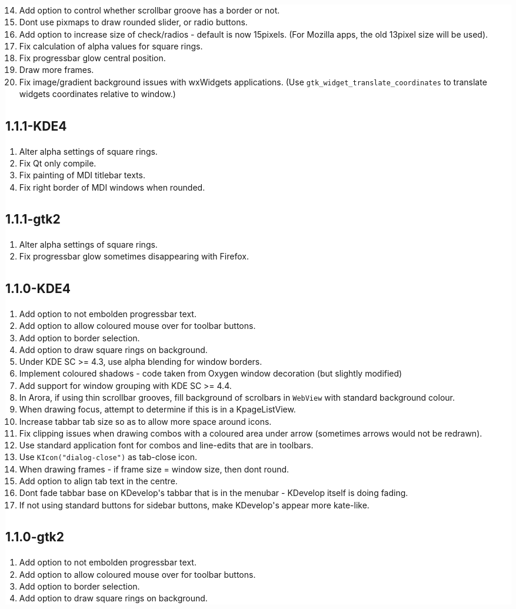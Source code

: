 14. Add option to control whether scrollbar groove has a border or not.
15. Dont use pixmaps to draw rounded slider, or radio buttons.
16. Add option to increase size of check/radios - default is now 15pixels.
    (For Mozilla apps, the old 13pixel size will be used).
17. Fix calculation of alpha values for square rings.
18. Fix progressbar glow central position.
19. Draw more frames.
20. Fix image/gradient background issues with wxWidgets applications.
    (Use `gtk_widget_translate_coordinates` to translate widgets coordinates
     relative to window.)

## 1.1.1-KDE4
1. Alter alpha settings of square rings.
2. Fix Qt only compile.
3. Fix painting of MDI titlebar texts.
4. Fix right border of MDI windows when rounded.

## 1.1.1-gtk2
1. Alter alpha settings of square rings.
2. Fix progressbar glow sometimes disappearing with Firefox.

## 1.1.0-KDE4
1. Add option to not embolden progressbar text.
2. Add option to allow coloured mouse over for toolbar buttons.
3. Add option to border selection.
4. Add option to draw square rings on background.
5. Under KDE SC >= 4.3, use alpha blending for window borders.
6. Implement coloured shadows - code taken from Oxygen window decoration
   (but slightly modified)
7. Add support for window grouping with KDE SC >= 4.4.
8. In Arora, if using thin scrollbar grooves, fill background of scrolbars
   in `WebView` with standard background colour.
9. When drawing focus, attempt to determine if this is in a KpageListView.
10. Increase tabbar tab size so as to allow more space around icons.
11. Fix clipping issues when drawing combos with a coloured area under arrow
    (sometimes arrows would not be redrawn).
12. Use standard application font for combos and line-edits that are
    in toolbars.
13. Use `KIcon("dialog-close")` as tab-close icon.
14. When drawing frames - if frame size = window size, then dont round.
15. Add option to align tab text in the centre.
16. Dont fade tabbar base on KDevelop's tabbar that is in the menubar -
    KDevelop itself is doing fading.
17. If not using standard buttons for sidebar buttons, make KDevelop's appear
    more kate-like.

## 1.1.0-gtk2
1. Add option to not embolden progressbar text.
2. Add option to allow coloured mouse over for toolbar buttons.
3. Add option to border selection.
4. Add option to draw square rings on background.
